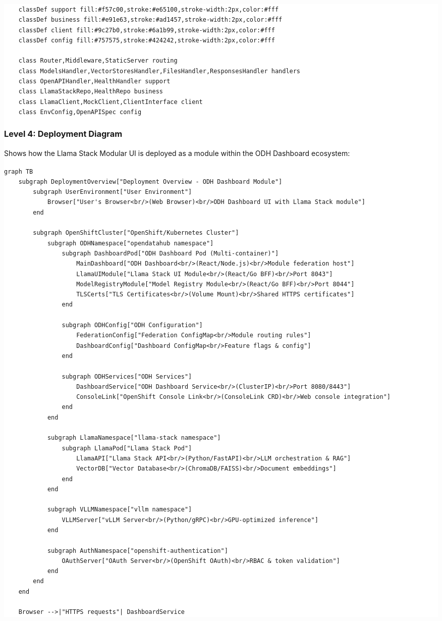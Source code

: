 ```mermaid
    classDef support fill:#f57c00,stroke:#e65100,stroke-width:2px,color:#fff
    classDef business fill:#e91e63,stroke:#ad1457,stroke-width:2px,color:#fff
    classDef client fill:#9c27b0,stroke:#6a1b99,stroke-width:2px,color:#fff
    classDef config fill:#757575,stroke:#424242,stroke-width:2px,color:#fff
    
    class Router,Middleware,StaticServer routing
    class ModelsHandler,VectorStoresHandler,FilesHandler,ResponsesHandler handlers
    class OpenAPIHandler,HealthHandler support
    class LlamaStackRepo,HealthRepo business
    class LlamaClient,MockClient,ClientInterface client
    class EnvConfig,OpenAPISpec config
```

### Level 4: Deployment Diagram

Shows how the Llama Stack Modular UI is deployed as a module within the ODH Dashboard ecosystem:

```mermaid
graph TB
    subgraph DeploymentOverview["Deployment Overview - ODH Dashboard Module"]
        subgraph UserEnvironment["User Environment"]
            Browser["User's Browser<br/>(Web Browser)<br/>ODH Dashboard UI with Llama Stack module"]
        end
        
        subgraph OpenShiftCluster["OpenShift/Kubernetes Cluster"]
            subgraph ODHNamespace["opendatahub namespace"]
                subgraph DashboardPod["ODH Dashboard Pod (Multi-container)"]
                    MainDashboard["ODH Dashboard<br/>(React/Node.js)<br/>Module federation host"]
                    LlamaUIModule["Llama Stack UI Module<br/>(React/Go BFF)<br/>Port 8043"]
                    ModelRegistryModule["Model Registry Module<br/>(React/Go BFF)<br/>Port 8044"]
                    TLSCerts["TLS Certificates<br/>(Volume Mount)<br/>Shared HTTPS certificates"]
                end
                
                subgraph ODHConfig["ODH Configuration"]
                    FederationConfig["Federation ConfigMap<br/>Module routing rules"]
                    DashboardConfig["Dashboard ConfigMap<br/>Feature flags & config"]
                end
                
                subgraph ODHServices["ODH Services"]
                    DashboardService["ODH Dashboard Service<br/>(ClusterIP)<br/>Port 8080/8443"]
                    ConsoleLink["OpenShift Console Link<br/>(ConsoleLink CRD)<br/>Web console integration"]
                end
            end
            
            subgraph LlamaNamespace["llama-stack namespace"]
                subgraph LlamaPod["Llama Stack Pod"]
                    LlamaAPI["Llama Stack API<br/>(Python/FastAPI)<br/>LLM orchestration & RAG"]
                    VectorDB["Vector Database<br/>(ChromaDB/FAISS)<br/>Document embeddings"]
                end
            end
            
            subgraph VLLMNamespace["vllm namespace"]
                VLLMServer["vLLM Server<br/>(Python/gRPC)<br/>GPU-optimized inference"]
            end
            
            subgraph AuthNamespace["openshift-authentication"]
                OAuthServer["OAuth Server<br/>(OpenShift OAuth)<br/>RBAC & token validation"]
            end
        end
    end
    
    Browser -->|"HTTPS requests"| DashboardService
```